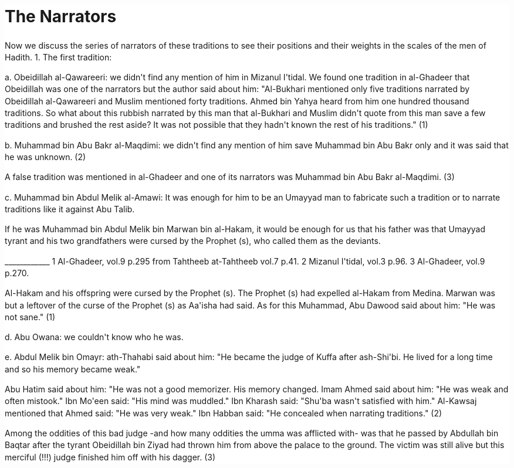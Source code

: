 The Narrators
=============

Now we discuss the series of narrators of these traditions to see their
positions and their weights in the scales of the men of Hadith. 1. The
first tradition:

a. Obeidillah al-Qawareeri: we didn't find any mention of him in
Mizanul I'tidal. We found one tradition in al-Ghadeer that Obeidillah
was one of the narrators but the author said about him: "Al-Bukhari
mentioned only five traditions narrated by Obeidillah al-Qawareeri and
Muslim mentioned forty traditions. Ahmed bin Yahya heard from him one
hundred thousand traditions. So what about this rubbish narrated by this
man that al-Bukhari and Muslim didn't quote from this man save a few
traditions and brushed the rest aside? It was not possible that they
hadn't known the rest of his traditions." (1)

b. Muhammad bin Abu Bakr al-Maqdimi: we didn't find any mention of him
save Muhammad bin Abu Bakr only and it was said that he was unknown.
(2)

A false tradition was mentioned in al-Ghadeer and one of its narrators
was Muhammad bin Abu Bakr al-Maqdimi. (3)

c. Muhammad bin Abdul Melik al-Amawi: It was enough for him to be an
Umayyad man to fabricate such a tradition or to narrate traditions like
it against Abu Talib.

If he was Muhammad bin Abdul Melik bin Marwan bin al-Hakam, it would be
enough for us that his father was that Umayyad tyrant and his two
grandfathers were cursed by the Prophet (s), who called them as the
deviants.

\_\_\_\_\_\_\_\_\_\_\_\_
1 Al-Ghadeer, vol.9 p.295 from Tahtheeb at-Tahtheeb vol.7 p.41.
2 Mizanul I'tidal, vol.3 p.96.
3 Al-Ghadeer, vol.9 p.270.

Al-Hakam and his offspring were cursed by the Prophet (s). The Prophet
(s) had expelled al-Hakam from Medina. Marwan was but a leftover of the
curse of the Prophet (s) as Aa'isha had said. As for this Muhammad, Abu
Dawood said about him: "He was not sane." (1)

d. Abu Owana: we couldn't know who he was.

e. Abdul Melik bin Omayr: ath-Thahabi said about him: "He became the
judge of Kuffa after ash-Shi'bi. He lived for a long time and so his
memory became weak."

Abu Hatim said about him: "He was not a good memorizer. His memory
changed. Imam Ahmed said about him: "He was weak and often mistook." Ibn
Mo'een said: "His mind was muddled." Ibn Kharash said: "Shu'ba wasn't
satisfied with him." Al-Kawsaj mentioned that Ahmed said: "He was very
weak." Ibn Habban said: "He concealed when narrating traditions." (2)

Among the oddities of this bad judge -and how many oddities the umma
was afflicted with- was that he passed by Abdullah bin Baqtar after the
tyrant Obeidillah bin Ziyad had thrown him from above the palace to the
ground. The victim was still alive but this merciful (!!!) judge
finished him off with his dagger. (3)
